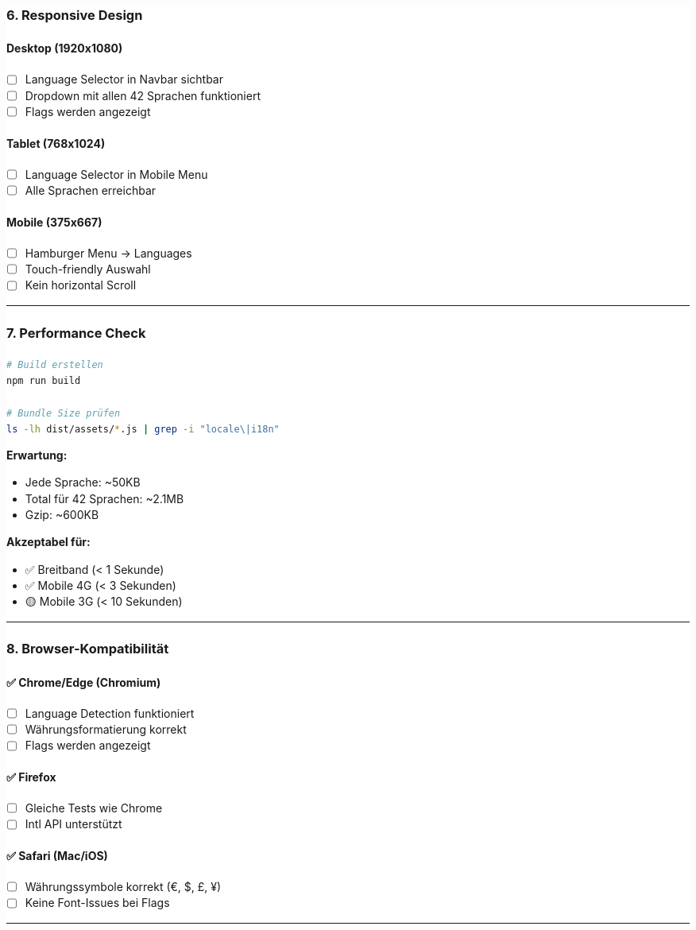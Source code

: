 ### 6. Responsive Design

#### Desktop (1920x1080)
- [ ] Language Selector in Navbar sichtbar
- [ ] Dropdown mit allen 42 Sprachen funktioniert
- [ ] Flags werden angezeigt

#### Tablet (768x1024)
- [ ] Language Selector in Mobile Menu
- [ ] Alle Sprachen erreichbar

#### Mobile (375x667)
- [ ] Hamburger Menu → Languages
- [ ] Touch-friendly Auswahl
- [ ] Kein horizontal Scroll

---

### 7. Performance Check

```bash
# Build erstellen
npm run build

# Bundle Size prüfen
ls -lh dist/assets/*.js | grep -i "locale\|i18n"
```

**Erwartung:**
- Jede Sprache: ~50KB
- Total für 42 Sprachen: ~2.1MB
- Gzip: ~600KB

**Akzeptabel für:**
- ✅ Breitband (< 1 Sekunde)
- ✅ Mobile 4G (< 3 Sekunden)
- 🟡 Mobile 3G (< 10 Sekunden)

---

### 8. Browser-Kompatibilität

#### ✅ Chrome/Edge (Chromium)
- [ ] Language Detection funktioniert
- [ ] Währungsformatierung korrekt
- [ ] Flags werden angezeigt

#### ✅ Firefox
- [ ] Gleiche Tests wie Chrome
- [ ] Intl API unterstützt

#### ✅ Safari (Mac/iOS)
- [ ] Währungssymbole korrekt (€, $, £, ¥)
- [ ] Keine Font-Issues bei Flags

---